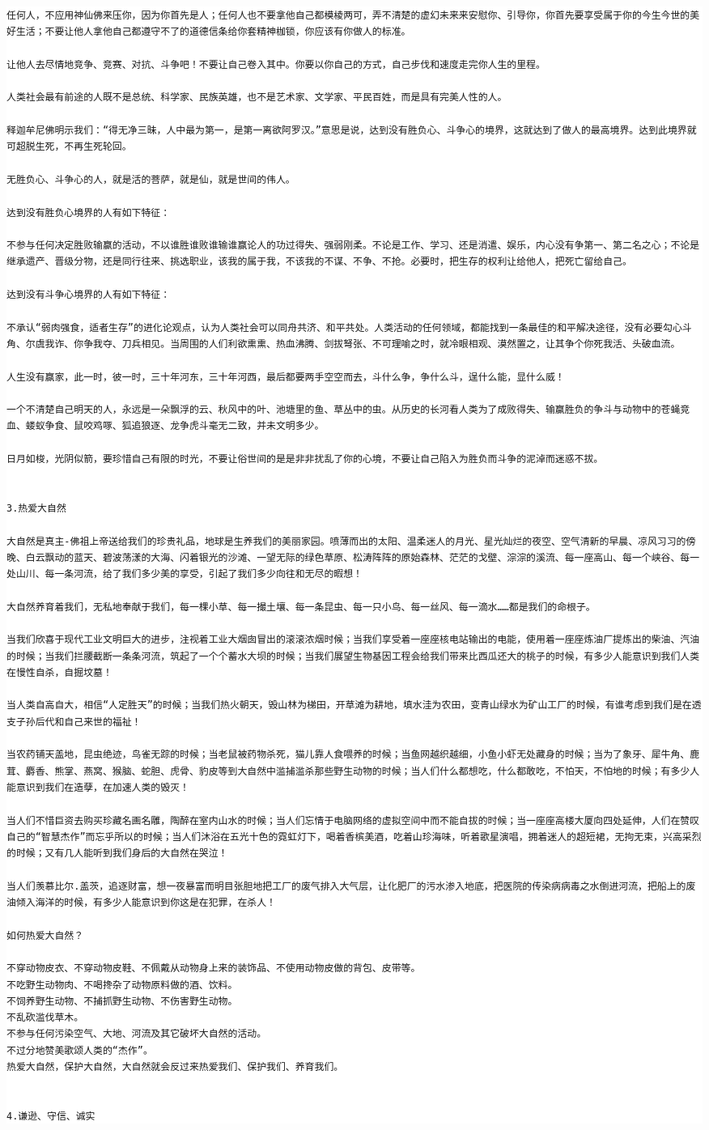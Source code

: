     任何人，不应用神仙佛来压你，因为你首先是人；任何人也不要拿他自己都模棱两可，弄不清楚的虚幻未来来安慰你、引导你，你首先要享受属于你的今生今世的美好生活；不要让他人拿他自己都遵守不了的道德信条给你套精神枷锁，你应该有你做人的标准。

    让他人去尽情地竞争、竞赛、对抗、斗争吧！不要让自己卷入其中。你要以你自己的方式，自己步伐和速度走完你人生的里程。

    人类社会最有前途的人既不是总统、科学家、民族英雄，也不是艺术家、文学家、平民百姓，而是具有完美人性的人。

    释迦牟尼佛明示我们：“得无净三昧，人中最为第一，是第一离欲阿罗汉。”意思是说，达到没有胜负心、斗争心的境界，这就达到了做人的最高境界。达到此境界就可超脱生死，不再生死轮回。

    无胜负心、斗争心的人，就是活的菩萨，就是仙，就是世间的伟人。

    达到没有胜负心境界的人有如下特征：

    不参与任何决定胜败输赢的活动，不以谁胜谁败谁输谁赢论人的功过得失、强弱刚柔。不论是工作、学习、还是消遣、娱乐，内心没有争第一、第二名之心；不论是继承遗产、晋级分物，还是同行往来、挑选职业，该我的属于我，不该我的不谋、不争、不抢。必要时，把生存的权利让给他人，把死亡留给自己。

    达到没有斗争心境界的人有如下特征：

    不承认“弱肉强食，适者生存”的进化论观点，认为人类社会可以同舟共济、和平共处。人类活动的任何领域，都能找到一条最佳的和平解决途径，没有必要勾心斗角、尔虞我诈、你争我夺、刀兵相见。当周围的人们利欲熏熏、热血沸腾、剑拔弩张、不可理喻之时，就冷眼相观、漠然置之，让其争个你死我活、头破血流。

    人生没有赢家，此一时，彼一时，三十年河东，三十年河西，最后都要两手空空而去，斗什么争，争什么斗，逞什么能，显什么威！

    一个不清楚自己明天的人，永远是一朵飘浮的云、秋风中的叶、池塘里的鱼、草丛中的虫。从历史的长河看人类为了成败得失、输赢胜负的争斗与动物中的苍蝇竞血、蝼蚁争食、鼠咬鸡啄、狐追狼逐、龙争虎斗毫无二致，并未文明多少。

    日月如梭，光阴似箭，要珍惜自己有限的时光，不要让俗世间的是是非非扰乱了你的心境，不要让自己陷入为胜负而斗争的泥淖而迷惑不拔。


    3.热爱大自然

    大自然是真主-佛祖上帝送给我们的珍贵礼品，地球是生养我们的美丽家园。喷薄而出的太阳、温柔迷人的月光、星光灿烂的夜空、空气清新的早晨、凉风习习的傍晚、白云飘动的蓝天、碧波荡漾的大海、闪着银光的沙滩、一望无际的绿色草原、松涛阵阵的原始森林、茫茫的戈壁、淙淙的溪流、每一座高山、每一个峡谷、每一处山川、每一条河流，给了我们多少美的享受，引起了我们多少向往和无尽的暇想！

    大自然养育着我们，无私地奉献于我们，每一棵小草、每一撮土壤、每一条昆虫、每一只小鸟、每一丝风、每一滴水……都是我们的命根子。

    当我们欣喜于现代工业文明巨大的进步，注视着工业大烟囱冒出的滚滚浓烟时候；当我们享受着一座座核电站输出的电能，使用着一座座炼油厂提炼出的柴油、汽油的时候；当我们拦腰截断一条条河流，筑起了一个个蓄水大坝的时候；当我们展望生物基因工程会给我们带来比西瓜还大的桃子的时候，有多少人能意识到我们人类在慢性自杀，自掘坟墓！

    当人类自高自大，相信“人定胜天”的时候；当我们热火朝天，毁山林为梯田，开草滩为耕地，填水洼为农田，变青山绿水为矿山工厂的时候，有谁考虑到我们是在透支子孙后代和自己来世的福祉！

    当农药铺天盖地，昆虫绝迹，鸟雀无踪的时候；当老鼠被药物杀死，猫儿靠人食喂养的时候；当鱼网越织越细，小鱼小虾无处藏身的时候；当为了象牙、犀牛角、鹿茸、麝香、熊掌、燕窝、猴脑、蛇胆、虎骨、豹皮等到大自然中滥捕滥杀那些野生动物的时候；当人们什么都想吃，什么都敢吃，不怕天，不怕地的时候；有多少人能意识到我们在造孽，在加速人类的毁灭！

    当人们不惜巨资去购买珍藏名画名雕，陶醉在室内山水的时候；当人们忘情于电脑网络的虚拟空间中而不能自拔的时候；当一座座高楼大厦向四处延伸，人们在赞叹自己的“智慧杰作”而忘乎所以的时候；当人们沐浴在五光十色的霓虹灯下，喝着香槟美酒，吃着山珍海味，听着歌星演唱，拥着迷人的超短裙，无拘无束，兴高采烈的时候；又有几人能听到我们身后的大自然在哭泣！

    当人们羡慕比尔.盖茨，追逐财富，想一夜暴富而明目张胆地把工厂的废气排入大气层，让化肥厂的污水渗入地底，把医院的传染病病毒之水倒进河流，把船上的废油倾入海洋的时候，有多少人能意识到你这是在犯罪，在杀人！

    如何热爱大自然？

    不穿动物皮衣、不穿动物皮鞋、不佩戴从动物身上来的装饰品、不使用动物皮做的背包、皮带等。
    不吃野生动物肉、不喝搀杂了动物原料做的酒、饮料。
    不饲养野生动物、不捕抓野生动物、不伤害野生动物。
    不乱砍滥伐草木。
    不参与任何污染空气、大地、河流及其它破坏大自然的活动。
    不过分地赞美歌颂人类的“杰作”。
    热爱大自然，保护大自然，大自然就会反过来热爱我们、保护我们、养育我们。


    4.谦逊、守信、诚实
